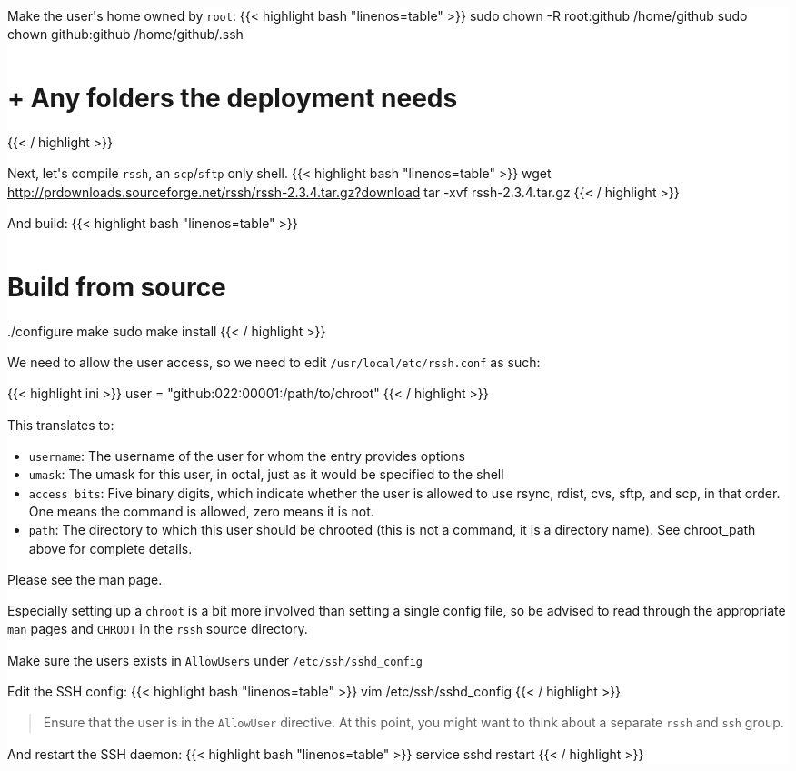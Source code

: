 Make the user's home owned by `root`:
{{< highlight bash "linenos=table" >}}
sudo chown -R root:github /home/github
sudo chown github:github /home/github/.ssh
# + Any folders the deployment needs
{{< / highlight >}}

Next, let's compile `rssh`, an `scp`/`sftp` only shell.
{{< highlight bash "linenos=table" >}}
wget http://prdownloads.sourceforge.net/rssh/rssh-2.3.4.tar.gz?download
tar -xvf rssh-2.3.4.tar.gz
{{< / highlight >}}

And build:
{{< highlight bash "linenos=table" >}}
# Build from source
./configure
make
sudo make install
{{< / highlight >}}

We need to allow the user access, so we need to edit `/usr/local/etc/rssh.conf` as such:

{{< highlight ini >}}
user = "github:022:00001:/path/to/chroot"
{{< / highlight >}}

This translates to:
- `username`: The username of the user for whom the entry provides options
- `umask`: The umask for this user, in octal, just as it would be specified to the shell
- `access bits`: Five binary digits, which indicate whether the user is allowed to use rsync, rdist, cvs, sftp, and scp, in that order. One means the command is allowed, zero means it is not.
- `path`: The directory to which this user should be chrooted (this is not a command, it is a directory name). See chroot_path above for complete details.

Please see the [man page](https://linux.die.net/man/5/rssh.conf).

Especially setting up a `chroot` is a bit more involved than setting a single config file, so be advised to read through the appropriate `man` pages and `CHROOT` in the `rssh` source directory.

Make sure the users exists in `AllowUsers` under `/etc/ssh/sshd_config`

Edit the SSH config:
{{< highlight bash "linenos=table" >}}
vim /etc/ssh/sshd_config
{{< / highlight >}}

> Ensure that the user is in the `AllowUser` directive. At this point, you might want to think about a separate `rssh` and `ssh` group.

And restart the SSH daemon:
{{< highlight bash "linenos=table" >}}
service sshd restart
{{< / highlight >}}
